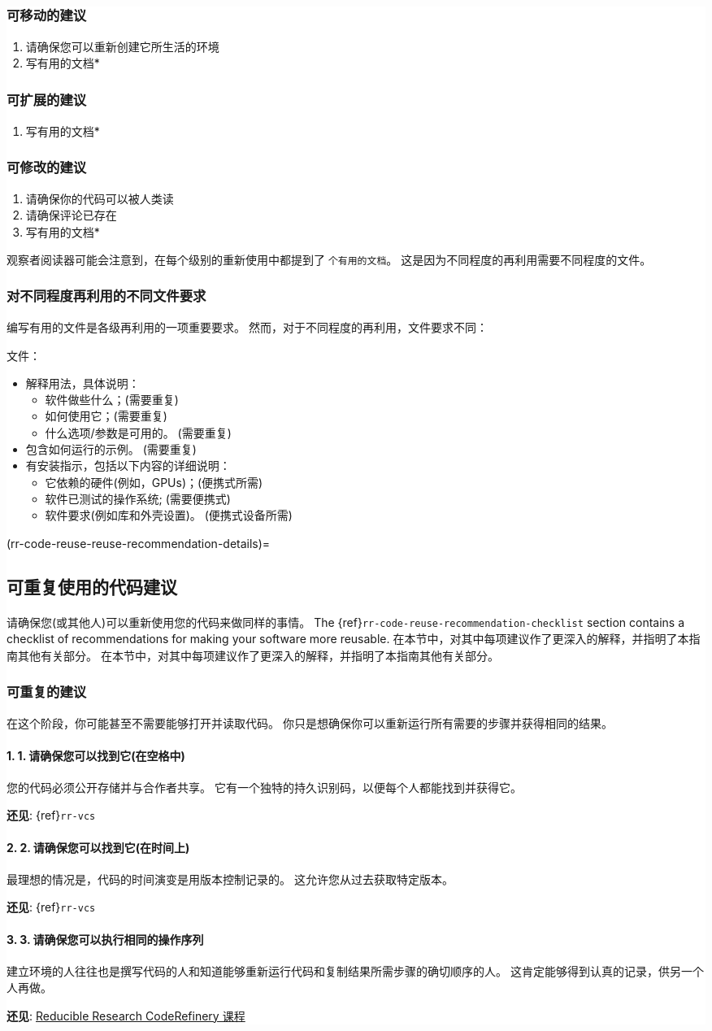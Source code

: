 ### 可移动的建议
1. 请确保您可以重新创建它所生活的环境
1. 写有用的文档*

### 可扩展的建议
1. 写有用的文档*

### 可修改的建议
1. 请确保你的代码可以被人类读
1. 请确保评论已存在
1. 写有用的文档*

观察者阅读器可能会注意到，在每个级别的重新使用中都提到了 `个有用的文档`。 这是因为不同程度的再利用需要不同程度的文件。

### 对不同程度再利用的不同文件要求
编写有用的文件是各级再利用的一项重要要求。 然而，对于不同程度的再利用，文件要求不同：

文件：
- 解释用法，具体说明：
  - 软件做些什么；(需要重复)
  - 如何使用它；(需要重复)
  - 什么选项/参数是可用的。 (需要重复)
- 包含如何运行的示例。 (需要重复)
- 有安装指示，包括以下内容的详细说明：
  - 它依赖的硬件(例如，GPUs)；(便携式所需)
  - 软件已测试的操作系统; (需要便携式)
  - 软件要求(例如库和外壳设置)。 (便携式设备所需)

(rr-code-reuse-reuse-recommendation-details)=
## 可重复使用的代码建议
请确保您(或其他人)可以重新使用您的代码来做同样的事情。 The {ref}`rr-code-reuse-recommendation-checklist` section contains a checklist of recommendations for making your software more reusable. 在本节中，对其中每项建议作了更深入的解释，并指明了本指南其他有关部分。 在本节中，对其中每项建议作了更深入的解释，并指明了本指南其他有关部分。

### 可重复的建议
在这个阶段，你可能甚至不需要能够打开并读取代码。 你只是想确保你可以重新运行所有需要的步骤并获得相同的结果。

#### 1. 1. 请确保您可以找到它(在空格中)
您的代码必须公开存储并与合作者共享。 它有一个独特的持久识别码，以便每个人都能找到并获得它。

**还见**: {ref}`rr-vcs`

#### 2. 2. 请确保您可以找到它(在时间上)
最理想的情况是，代码的时间演变是用版本控制记录的。 这允许您从过去获取特定版本。

**还见**: {ref}`rr-vcs`

#### 3. 3. 请确保您可以执行相同的操作序列
建立环境的人往往也是撰写代码的人和知道能够重新运行代码和复制结果所需步骤的确切顺序的人。 这肯定能够得到认真的记录，供另一个人再做。

**还见**: [Reducible Research CodeRefinery 课程](https://coderefinery.github.io/reproducible-research/)
